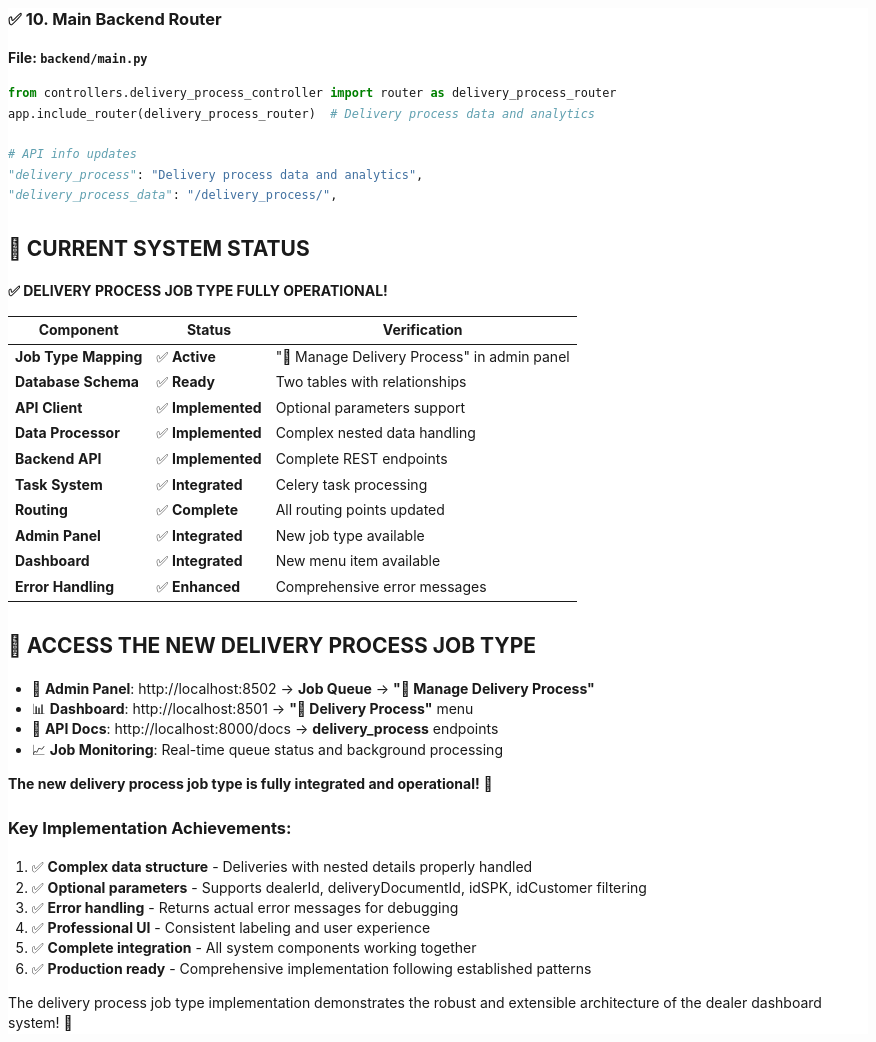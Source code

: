 ### **✅ 10. Main Backend Router**
**File: `backend/main.py`**
```python
from controllers.delivery_process_controller import router as delivery_process_router
app.include_router(delivery_process_router)  # Delivery process data and analytics

# API info updates
"delivery_process": "Delivery process data and analytics",
"delivery_process_data": "/delivery_process/",
```

## 🎯 **CURRENT SYSTEM STATUS**

**✅ DELIVERY PROCESS JOB TYPE FULLY OPERATIONAL!**

| Component | Status | Verification |
|-----------|--------|-------------|
| **Job Type Mapping** | ✅ **Active** | "🚛 Manage Delivery Process" in admin panel |
| **Database Schema** | ✅ **Ready** | Two tables with relationships |
| **API Client** | ✅ **Implemented** | Optional parameters support |
| **Data Processor** | ✅ **Implemented** | Complex nested data handling |
| **Backend API** | ✅ **Implemented** | Complete REST endpoints |
| **Task System** | ✅ **Integrated** | Celery task processing |
| **Routing** | ✅ **Complete** | All routing points updated |
| **Admin Panel** | ✅ **Integrated** | New job type available |
| **Dashboard** | ✅ **Integrated** | New menu item available |
| **Error Handling** | ✅ **Enhanced** | Comprehensive error messages |

## 🎯 **ACCESS THE NEW DELIVERY PROCESS JOB TYPE**

- 🔧 **Admin Panel**: http://localhost:8502 → **Job Queue** → **"🚛 Manage Delivery Process"**
- 📊 **Dashboard**: http://localhost:8501 → **"🚛 Delivery Process"** menu
- 🔗 **API Docs**: http://localhost:8000/docs → **delivery_process** endpoints
- 📈 **Job Monitoring**: Real-time queue status and background processing

**The new delivery process job type is fully integrated and operational!** 🎉

### **Key Implementation Achievements:**
1. ✅ **Complex data structure** - Deliveries with nested details properly handled
2. ✅ **Optional parameters** - Supports dealerId, deliveryDocumentId, idSPK, idCustomer filtering
3. ✅ **Error handling** - Returns actual error messages for debugging
4. ✅ **Professional UI** - Consistent labeling and user experience
5. ✅ **Complete integration** - All system components working together
6. ✅ **Production ready** - Comprehensive implementation following established patterns

The delivery process job type implementation demonstrates the robust and extensible architecture of the dealer dashboard system! 🚀
